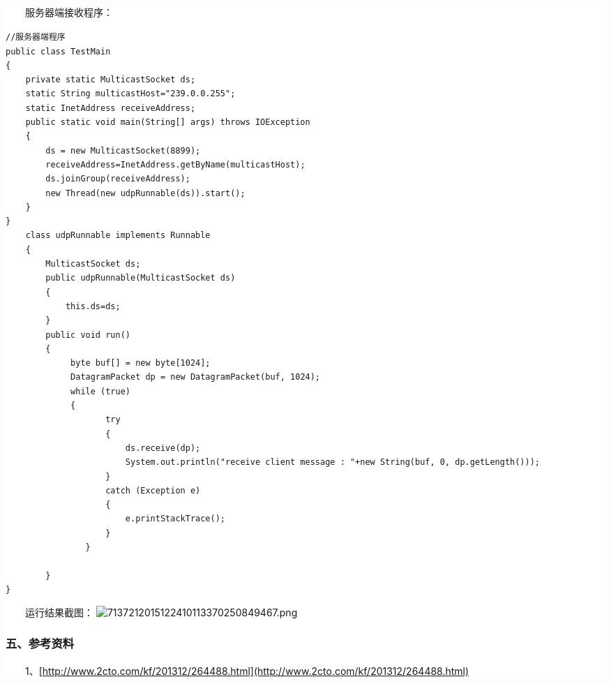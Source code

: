 　　服务器端接收程序：

```
//服务器端程序
public class TestMain
{
    private static MulticastSocket ds;  
    static String multicastHost="239.0.0.255";  
    static InetAddress receiveAddress; 
    public static void main(String[] args) throws IOException
    {
        ds = new MulticastSocket(8899);  
        receiveAddress=InetAddress.getByName(multicastHost);  
        ds.joinGroup(receiveAddress);  
        new Thread(new udpRunnable(ds)).start();  
    }
}
    class udpRunnable implements Runnable
    {
        MulticastSocket ds;
        public udpRunnable(MulticastSocket ds)
        {
            this.ds=ds;
        }
        public void run()
        {
             byte buf[] = new byte[1024];  
             DatagramPacket dp = new DatagramPacket(buf, 1024);  
             while (true) 
             {  
                    try
                    {  
                        ds.receive(dp);  
                        System.out.println("receive client message : "+new String(buf, 0, dp.getLength()));  
                    } 
                    catch (Exception e) 
                    {  
                        e.printStackTrace();  
                    }  
                }  
            
        }
}
```

　　运行结果截图：
![7137212015122410113370250849467.png](https://images.jsdiff.com/713721-20151224101133702-50849467_1602766861626.png)



### 五、参考资料

　　1、[http://www.2cto.com/kf/201312/264488.html](http://www.2cto.com/kf/201312/264488.html)
